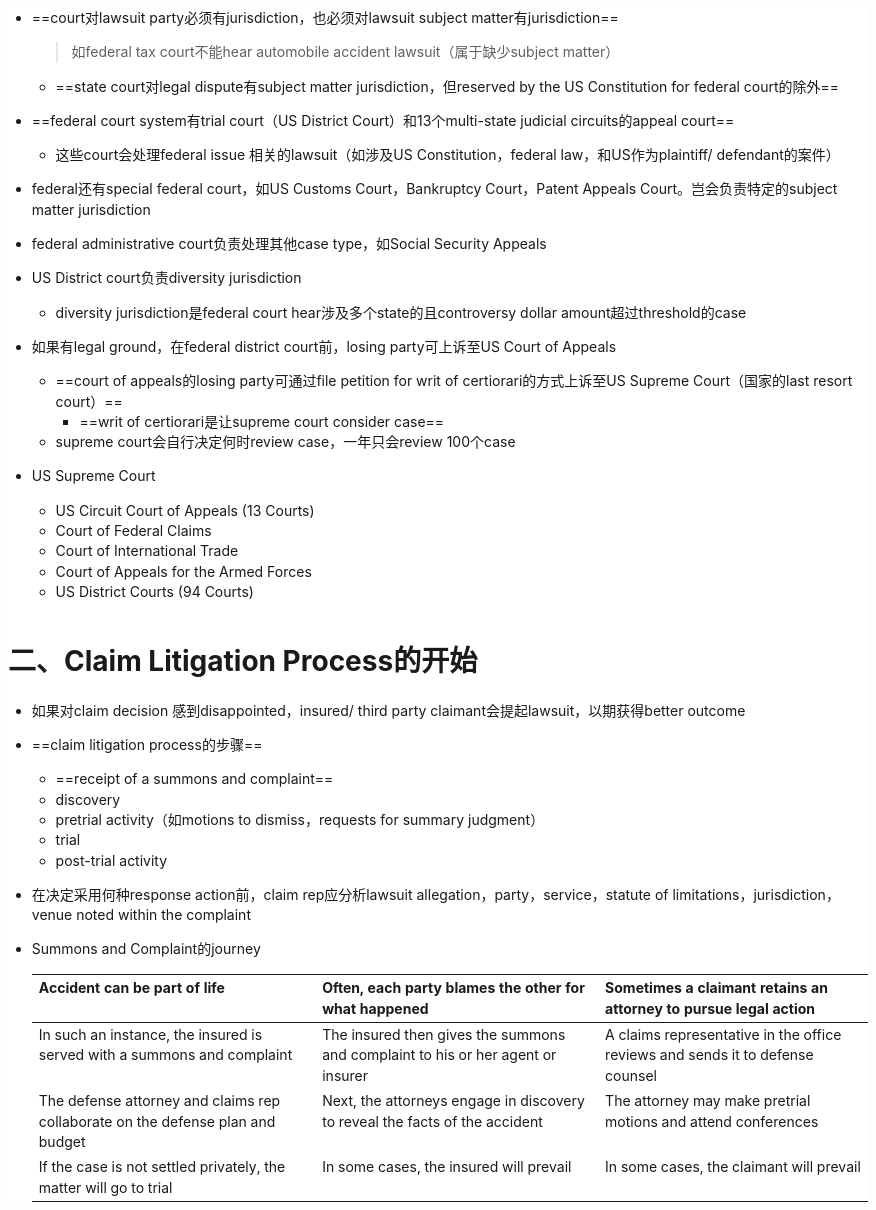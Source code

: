 - ==court对lawsuit party必须有jurisdiction，也必须对lawsuit subject matter有jurisdiction==

  > 如federal tax court不能hear automobile accident lawsuit（属于缺少subject matter）

  - ==state court对legal dispute有subject matter jurisdiction，但reserved by the US Constitution for federal court的除外==

- ==federal court system有trial court（US District Court）和13个multi-state judicial circuits的appeal court==
  
  - 这些court会处理federal issue 相关的lawsuit（如涉及US Constitution，federal law，和US作为plaintiff/ defendant的案件）
- federal还有special federal court，如US Customs Court，Bankruptcy Court，Patent Appeals Court。岂会负责特定的subject matter jurisdiction
- federal administrative court负责处理其他case type，如Social Security Appeals

- US District court负责diversity jurisdiction
  
  - diversity jurisdiction是federal court hear涉及多个state的且controversy dollar amount超过threshold的case
- 如果有legal ground，在federal district court前，losing party可上诉至US Court of Appeals
  - ==court of appeals的losing party可通过file petition for writ of certiorari的方式上诉至US Supreme Court（国家的last resort court）==
    - ==writ of certiorari是让supreme court consider case==
  - supreme court会自行决定何时review case，一年只会review 100个case

- US Supreme Court
  - US Circuit Court of Appeals (13 Courts)
  - Court of Federal Claims
  - Court of International Trade
  - Court of Appeals for the Armed Forces
  - US District Courts (94 Courts)

# 二、Claim Litigation Process的开始

- 如果对claim decision 感到disappointed，insured/ third party claimant会提起lawsuit，以期获得better outcome

- ==claim litigation process的步骤==

  - ==receipt of a summons and complaint==
  - discovery
  - pretrial activity（如motions to dismiss，requests for summary judgment）
  - trial
  - post-trial activity

- 在决定采用何种response action前，claim rep应分析lawsuit allegation，party，service，statute of limitations，jurisdiction，venue noted within the complaint

- Summons and Complaint的journey

  | Accident can be part of life                                 | Often, each party blames the other for what happened         | Sometimes a claimant retains an attorney to pursue legal action |
  | ------------------------------------------------------------ | ------------------------------------------------------------ | ------------------------------------------------------------ |
  | In such an instance, the insured is served with a summons and complaint | The insured then gives the summons and complaint to his or her agent or insurer | A claims representative in the office reviews and sends it to defense counsel |
  | The defense attorney and claims rep collaborate on the defense plan and budget | Next, the attorneys engage in discovery to reveal the facts of the accident | The attorney may make pretrial motions and attend conferences |
  | If the case is not settled privately, the matter will go to trial | In some cases, the insured will prevail                      | In some cases, the claimant will prevail                     |
